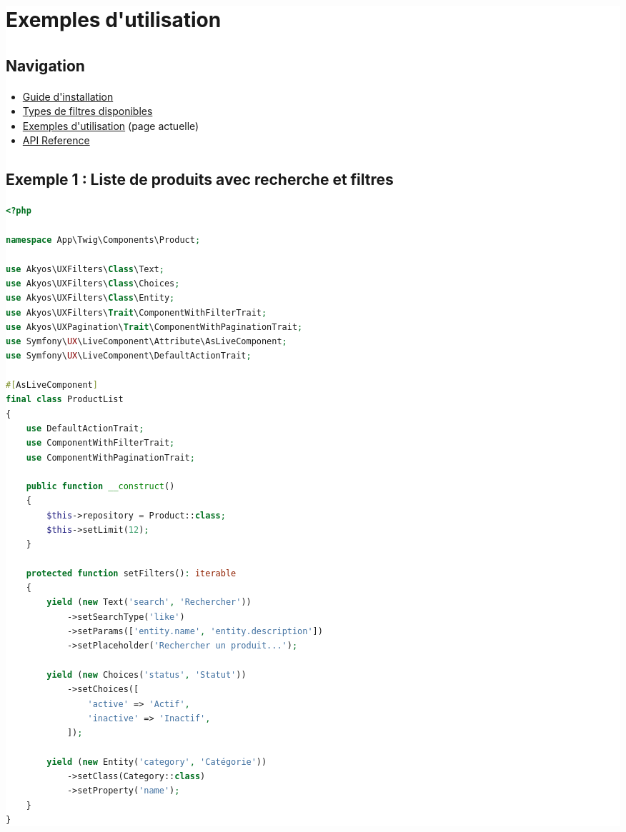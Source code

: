 # Exemples d'utilisation

## Navigation

- [Guide d'installation](installation.md)
- [Types de filtres disponibles](filters.md)
- [Exemples d'utilisation](examples.md) (page actuelle)
- [API Reference](api.md)

## Exemple 1 : Liste de produits avec recherche et filtres

```php
<?php

namespace App\Twig\Components\Product;

use Akyos\UXFilters\Class\Text;
use Akyos\UXFilters\Class\Choices;
use Akyos\UXFilters\Class\Entity;
use Akyos\UXFilters\Trait\ComponentWithFilterTrait;
use Akyos\UXPagination\Trait\ComponentWithPaginationTrait;
use Symfony\UX\LiveComponent\Attribute\AsLiveComponent;
use Symfony\UX\LiveComponent\DefaultActionTrait;

#[AsLiveComponent]
final class ProductList
{
    use DefaultActionTrait;
    use ComponentWithFilterTrait;
    use ComponentWithPaginationTrait;

    public function __construct()
    {
        $this->repository = Product::class;
        $this->setLimit(12);
    }

    protected function setFilters(): iterable
    {
        yield (new Text('search', 'Rechercher'))
            ->setSearchType('like')
            ->setParams(['entity.name', 'entity.description'])
            ->setPlaceholder('Rechercher un produit...');

        yield (new Choices('status', 'Statut'))
            ->setChoices([
                'active' => 'Actif',
                'inactive' => 'Inactif',
            ]);

        yield (new Entity('category', 'Catégorie'))
            ->setClass(Category::class)
            ->setProperty('name');
    }
}
```
